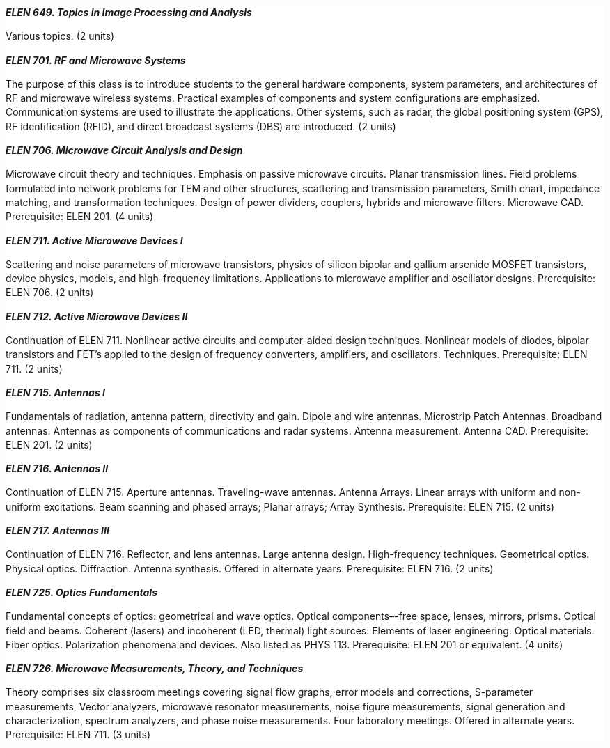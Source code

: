 _**ELEN 649. Topics in Image Processing and Analysis**_&#x20;

Various topics. (2 units)&#x20;

_**ELEN 701. RF and Microwave Systems**_&#x20;

The purpose of this class is to introduce students to the general hardware components, system parameters, and architectures of RF and microwave wireless systems. Practical examples of components and system configurations are emphasized. Communication systems are used to illustrate the applications. Other systems, such as radar, the global positioning system (GPS), RF identification (RFID), and direct broadcast systems (DBS) are introduced. (2 units)&#x20;

_**ELEN 706. Microwave Circuit Analysis and Design**_&#x20;

Microwave circuit theory and techniques. Emphasis on passive microwave circuits. Planar transmission lines. Field problems formulated into network problems for TEM and other structures, scattering and transmission parameters, Smith chart, impedance matching, and transformation techniques. Design of power dividers, couplers, hybrids and microwave filters. Microwave CAD. Prerequisite: ELEN 201. (4 units)&#x20;

_**ELEN 711. Active Microwave Devices I**_&#x20;

Scattering and noise parameters of microwave transistors, physics of silicon bipolar and gallium arsenide MOSFET transistors, device physics, models, and high-frequency limitations. Applications to microwave amplifier and oscillator designs. Prerequisite: ELEN 706. (2 units)&#x20;

_**ELEN 712. Active Microwave Devices II**_&#x20;

Continuation of ELEN 711. Nonlinear active circuits and computer-aided design techniques. Nonlinear models of diodes, bipolar transistors and FET’s applied to the design of frequency converters, amplifiers, and oscillators. Techniques. Prerequisite: ELEN 711. (2 units)&#x20;

_**ELEN 715. Antennas I**_&#x20;

Fundamentals of radiation, antenna pattern, directivity and gain. Dipole and wire antennas. Microstrip Patch Antennas. Broadband antennas. Antennas as components of communications and radar systems. Antenna measurement. Antenna CAD. Prerequisite: ELEN 201. (2 units)&#x20;

_**ELEN 716. Antennas II**_&#x20;

Continuation of ELEN 715. Aperture antennas. Traveling-wave antennas. Antenna Arrays. Linear arrays with uniform and non-uniform excitations. Beam scanning and phased arrays; Planar arrays; Array Synthesis. Prerequisite: ELEN 715. (2 units)&#x20;

_**ELEN 717. Antennas III**_&#x20;

Continuation of ELEN 716. Reflector, and lens antennas. Large antenna design. High-frequency techniques. Geometrical optics. Physical optics. Diffraction. Antenna synthesis. Offered in alternate years. Prerequisite: ELEN 716. (2 units)&#x20;

_**ELEN 725. Optics Fundamentals**_&#x20;

Fundamental concepts of optics: geometrical and wave optics. Optical components–-free space, lenses, mirrors, prisms. Optical field and beams. Coherent (lasers) and incoherent (LED, thermal) light sources. Elements of laser engineering. Optical materials. Fiber optics. Polarization phenomena and devices. Also listed as PHYS 113. Prerequisite: ELEN 201 or equivalent. (4 units)&#x20;

_**ELEN 726. Microwave Measurements, Theory, and Techniques**_&#x20;

Theory comprises six classroom meetings covering signal flow graphs, error models and corrections, S-parameter measurements, Vector analyzers, microwave resonator measurements, noise figure measurements, signal generation and characterization, spectrum analyzers, and phase noise measurements. Four laboratory meetings. Offered in alternate years. Prerequisite: ELEN 711. (3 units)&#x20;
